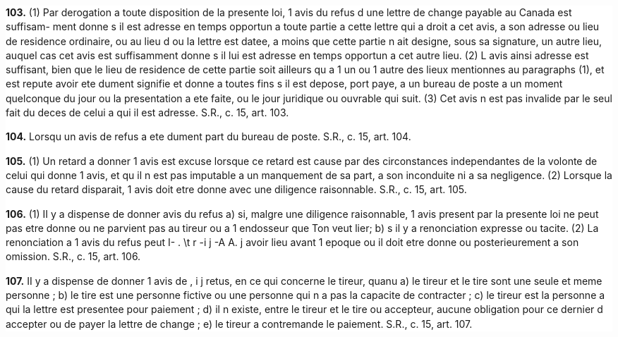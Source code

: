 **103.** (1) Par derogation a toute disposition
de la presente loi, 1 avis du refus d une lettre
de change payable au Canada est suffisam-
ment donne s il est adresse en temps opportun
a toute partie a cette lettre qui a droit a cet
avis, a son adresse ou lieu de residence
ordinaire, ou au lieu d ou la lettre est datee,
a moins que cette partie n ait designe, sous sa
signature, un autre lieu, auquel cas cet avis
est suffisamment donne s il lui est adresse en
temps opportun a cet autre lieu.
(2) L avis ainsi adresse est suffisant, bien
que le lieu de residence de cette partie soit
ailleurs qu a 1 un ou 1 autre des lieux
mentionnes au paragraphs (1), et est repute
avoir ete dument signifie et donne a toutes
fins s il est depose, port paye, a un bureau de
poste a un moment quelconque du jour ou la
presentation a ete faite, ou le jour juridique
ou ouvrable qui suit.
(3) Cet avis n est pas invalide par le seul
fait du deces de celui a qui il est adresse. S.R.,
c. 15, art. 103.

**104.** Lorsqu un avis de refus a ete dument
part du bureau de poste. S.R., c. 15, art. 104.

**105.** (1) Un retard a donner 1 avis est
excuse lorsque ce retard est cause par des
circonstances independantes de la volonte de
celui qui donne 1 avis, et qu il n est pas
imputable a un manquement de sa part, a son
inconduite ni a sa negligence.
(2) Lorsque la cause du retard disparait,
1 avis doit etre donne avec une diligence
raisonnable. S.R., c. 15, art. 105.

**106.** (1) II y a dispense de donner avis du
refus
a) si, malgre une diligence raisonnable,
1 avis present par la presente loi ne peut
pas etre donne ou ne parvient pas au tireur
ou a 1 endosseur que Ton veut lier;
b) s il y a renonciation expresse ou tacite.
(2) La renonciation a 1 avis du refus peut
I- . \t r -i j -A A. j
avoir lieu avant 1 epoque ou il doit etre donne
ou posterieurement a son omission. S.R., c.
15, art. 106.

**107.** II y a dispense de donner 1 avis de
, i j
retus, en ce qui concerne le tireur, quanu
a) le tireur et le tire sont une seule et meme
personne ;
b) le tire est une personne fictive ou une
personne qui n a pas la capacite de
contracter ;
c) le tireur est la personne a qui la lettre
est presentee pour paiement ;
d) il n existe, entre le tireur et le tire ou
accepteur, aucune obligation pour ce dernier
d accepter ou de payer la lettre de change ;
e) le tireur a contremande le paiement.
S.R., c. 15, art. 107.
